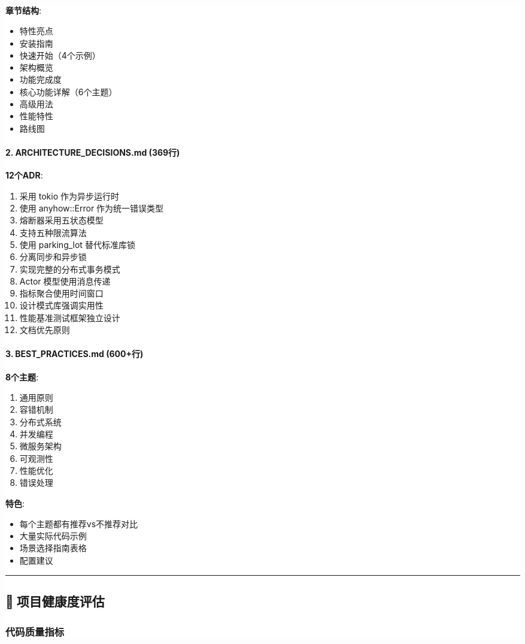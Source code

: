 **章节结构**:

- 特性亮点
- 安装指南
- 快速开始（4个示例）
- 架构概览
- 功能完成度
- 核心功能详解（6个主题）
- 高级用法
- 性能特性
- 路线图

#### 2. ARCHITECTURE_DECISIONS.md (369行)

**12个ADR**:

1. 采用 tokio 作为异步运行时
2. 使用 anyhow::Error 作为统一错误类型
3. 熔断器采用五状态模型
4. 支持五种限流算法
5. 使用 parking_lot 替代标准库锁
6. 分离同步和异步锁
7. 实现完整的分布式事务模式
8. Actor 模型使用消息传递
9. 指标聚合使用时间窗口
10. 设计模式库强调实用性
11. 性能基准测试框架独立设计
12. 文档优先原则

#### 3. BEST_PRACTICES.md (600+行)

**8个主题**:

1. 通用原则
2. 容错机制
3. 分布式系统
4. 并发编程
5. 微服务架构
6. 可观测性
7. 性能优化
8. 错误处理

**特色**:

- 每个主题都有推荐vs不推荐对比
- 大量实际代码示例
- 场景选择指南表格
- 配置建议

---

## 🎯 项目健康度评估

### 代码质量指标
